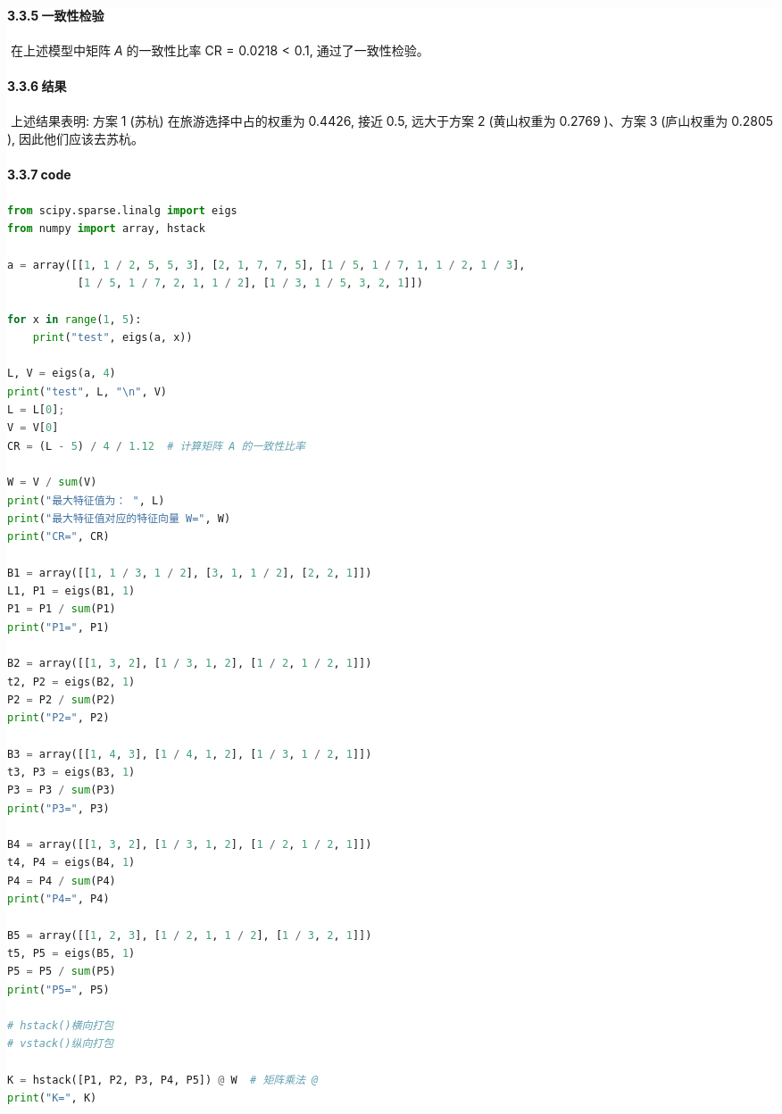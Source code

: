 #### 3.3.5 一致性检验

​		在上述模型中矩阵 $A$ 的一致性比率 $\mathrm{CR}=0.0218<0.1$, 通过了一致性检验。

#### 3.3.6 结果

​		上述结果表明: 方案 1 (苏杭) 在旅游选择中占的权重为 $0.4426$, 接近 $0.5$, 远大于方案 2 (黄山权重为 $0.2769$ )、方案 3 (庐山权重为 $0.2805$ ), 因此他们应该去苏杭。

#### 3.3.7 code

```python
from scipy.sparse.linalg import eigs
from numpy import array, hstack

a = array([[1, 1 / 2, 5, 5, 3], [2, 1, 7, 7, 5], [1 / 5, 1 / 7, 1, 1 / 2, 1 / 3],
           [1 / 5, 1 / 7, 2, 1, 1 / 2], [1 / 3, 1 / 5, 3, 2, 1]])

for x in range(1, 5):
    print("test", eigs(a, x))

L, V = eigs(a, 4)
print("test", L, "\n", V)
L = L[0];
V = V[0]
CR = (L - 5) / 4 / 1.12  # 计算矩阵 A 的一致性比率

W = V / sum(V)
print("最大特征值为： ", L)
print("最大特征值对应的特征向量 W=", W)
print("CR=", CR)

B1 = array([[1, 1 / 3, 1 / 2], [3, 1, 1 / 2], [2, 2, 1]])
L1, P1 = eigs(B1, 1)
P1 = P1 / sum(P1)
print("P1=", P1)

B2 = array([[1, 3, 2], [1 / 3, 1, 2], [1 / 2, 1 / 2, 1]])
t2, P2 = eigs(B2, 1)
P2 = P2 / sum(P2)
print("P2=", P2)

B3 = array([[1, 4, 3], [1 / 4, 1, 2], [1 / 3, 1 / 2, 1]])
t3, P3 = eigs(B3, 1)
P3 = P3 / sum(P3)
print("P3=", P3)

B4 = array([[1, 3, 2], [1 / 3, 1, 2], [1 / 2, 1 / 2, 1]])
t4, P4 = eigs(B4, 1)
P4 = P4 / sum(P4)
print("P4=", P4)

B5 = array([[1, 2, 3], [1 / 2, 1, 1 / 2], [1 / 3, 2, 1]])
t5, P5 = eigs(B5, 1)
P5 = P5 / sum(P5)
print("P5=", P5)

# hstack()横向打包
# vstack()纵向打包

K = hstack([P1, P2, P3, P4, P5]) @ W  # 矩阵乘法 @
print("K=", K)

```

